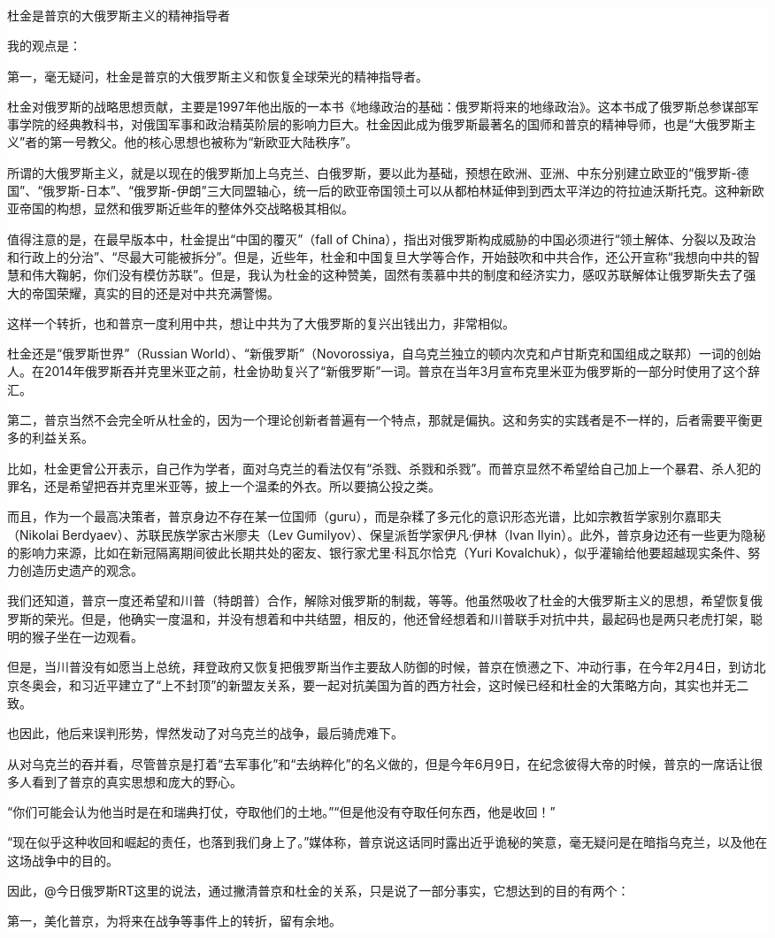    杜金是普京的大俄罗斯主义的精神指导者
  </h4>
  <p>
   我的观点是：
  </p>
  <p>
   第一，毫无疑问，杜金是普京的大俄罗斯主义和恢复全球荣光的精神指导者。
  </p>
  <p>
   杜金对俄罗斯的战略思想贡献，主要是1997年他出版的一本书《地缘政治的基础：俄罗斯将来的地缘政治》。这本书成了俄罗斯总参谋部军事学院的经典教科书，对俄国军事和政治精英阶层的影响力巨大。杜金因此成为俄罗斯最著名的国师和普京的精神导师，也是“大俄罗斯主义”者的第一号教父。他的核心思想也被称为“新欧亚大陆秩序”。
  </p>
  <p>
   所谓的大俄罗斯主义，就是以现在的俄罗斯加上乌克兰、白俄罗斯，要以此为基础，预想在欧洲、亚洲、中东分别建立欧亚的“俄罗斯-德国”、“俄罗斯-日本”、“俄罗斯-伊朗”三大同盟轴心，统一后的欧亚帝国领土可以从都柏林延伸到到西太平洋边的符拉迪沃斯托克。这种新欧亚帝国的构想，显然和俄罗斯近些年的整体外交战略极其相似。
  </p>
  <p>
   值得注意的是，在最早版本中，杜金提出“中国的覆灭”（fall of China），指出对俄罗斯构成威胁的中国必须进行“领土解体、分裂以及政治和行政上的分治”、“尽最大可能被拆分”。但是，近些年，杜金和中国复旦大学等合作，开始鼓吹和中共合作，还公开宣称“我想向中共的智慧和伟大鞠躬，你们没有模仿苏联”。但是，我认为杜金的这种赞美，固然有羡慕中共的制度和经济实力，感叹苏联解体让俄罗斯失去了强大的帝国荣耀，真实的目的还是对中共充满警惕。
  </p>
  <p>
   这样一个转折，也和普京一度利用中共，想让中共为了大俄罗斯的复兴出钱出力，非常相似。
  </p>
  <p>
   杜金还是“俄罗斯世界”（Russian World）、“新俄罗斯”（Novorossiya，自乌克兰独立的顿内次克和卢甘斯克和国组成之联邦）一词的创始人。在2014年俄罗斯吞并克里米亚之前，杜金协助复兴了“新俄罗斯”一词。普京在当年3月宣布克里米亚为俄罗斯的一部分时使用了这个辞汇。
  </p>
  <p>
   第二，普京当然不会完全听从杜金的，因为一个理论创新者普遍有一个特点，那就是偏执。这和务实的实践者是不一样的，后者需要平衡更多的利益关系。
  </p>
  <p>
   比如，杜金更曾公开表示，自己作为学者，面对乌克兰的看法仅有“杀戮、杀戮和杀戮”。而普京显然不希望给自己加上一个暴君、杀人犯的罪名，还是希望把吞并克里米亚等，披上一个温柔的外衣。所以要搞公投之类。
  </p>
  <p>
   而且，作为一个最高决策者，普京身边不存在某一位国师（guru），而是杂糅了多元化的意识形态光谱，比如宗教哲学家别尔嘉耶夫（Nikolai Berdyaev）、苏联民族学家古米廖夫（Lev Gumilyov）、保皇派哲学家伊凡‧伊林（Ivan Ilyin）。此外，普京身边还有一些更为隐秘的影响力来源，比如在新冠隔离期间彼此长期共处的密友、银行家尤里‧科瓦尔恰克（Yuri Kovalchuk），似乎灌输给他要超越现实条件、努力创造历史遗产的观念。
  </p>
  <p>
   我们还知道，普京一度还希望和川普（特朗普）合作，解除对俄罗斯的制裁，等等。他虽然吸收了杜金的大俄罗斯主义的思想，希望恢复俄罗斯的荣光。但是，他确实一度温和，并没有想着和中共结盟，相反的，他还曾经想着和川普联手对抗中共，最起码也是两只老虎打架，聪明的猴子坐在一边观看。
  </p>
  <p>
   但是，当川普没有如愿当上总统，拜登政府又恢复把俄罗斯当作主要敌人防御的时候，普京在愤懑之下、冲动行事，在今年2月4日，到访北京冬奥会，和习近平建立了“上不封顶”的新盟友关系，要一起对抗美国为首的西方社会，这时候已经和杜金的大策略方向，其实也并无二致。
  </p>
  <p>
   也因此，他后来误判形势，悍然发动了对乌克兰的战争，最后骑虎难下。
  </p>
  <p>
   从对乌克兰的吞并看，尽管普京是打着“去军事化”和“去纳粹化”的名义做的，但是今年6月9日，在纪念彼得大帝的时候，普京的一席话让很多人看到了普京的真实思想和庞大的野心。
  </p>
  <p>
   “你们可能会认为他当时是在和瑞典打仗，夺取他们的土地。”“但是他没有夺取任何东西，他是收回！”
  </p>
  <p>
   “现在似乎这种收回和崛起的责任，也落到我们身上了。”媒体称，普京说这话同时露出近乎诡秘的笑意，毫无疑问是在暗指乌克兰，以及他在这场战争中的目的。
  </p>
  <p>
   因此，@今日俄罗斯RT这里的说法，通过撇清普京和杜金的关系，只是说了一部分事实，它想达到的目的有两个：
  </p>
  <p>
   第一，美化普京，为将来在战争等事件上的转折，留有余地。